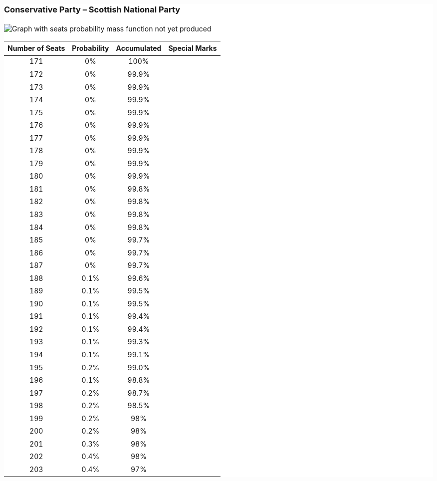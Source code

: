 ### Conservative Party – Scottish National Party

![Graph with seats probability mass function not yet produced](2022-11-07-Deltapoll-coalitions-seats-pmf-con–snp.png "Seats Probability Mass Function")

| Number of Seats | Probability | Accumulated | Special Marks |
|:---------------:|:-----------:|:-----------:|:-------------:|
| 171 | 0% | 100% |  |
| 172 | 0% | 99.9% |  |
| 173 | 0% | 99.9% |  |
| 174 | 0% | 99.9% |  |
| 175 | 0% | 99.9% |  |
| 176 | 0% | 99.9% |  |
| 177 | 0% | 99.9% |  |
| 178 | 0% | 99.9% |  |
| 179 | 0% | 99.9% |  |
| 180 | 0% | 99.9% |  |
| 181 | 0% | 99.8% |  |
| 182 | 0% | 99.8% |  |
| 183 | 0% | 99.8% |  |
| 184 | 0% | 99.8% |  |
| 185 | 0% | 99.7% |  |
| 186 | 0% | 99.7% |  |
| 187 | 0% | 99.7% |  |
| 188 | 0.1% | 99.6% |  |
| 189 | 0.1% | 99.5% |  |
| 190 | 0.1% | 99.5% |  |
| 191 | 0.1% | 99.4% |  |
| 192 | 0.1% | 99.4% |  |
| 193 | 0.1% | 99.3% |  |
| 194 | 0.1% | 99.1% |  |
| 195 | 0.2% | 99.0% |  |
| 196 | 0.1% | 98.8% |  |
| 197 | 0.2% | 98.7% |  |
| 198 | 0.2% | 98.5% |  |
| 199 | 0.2% | 98% |  |
| 200 | 0.2% | 98% |  |
| 201 | 0.3% | 98% |  |
| 202 | 0.4% | 98% |  |
| 203 | 0.4% | 97% |  |